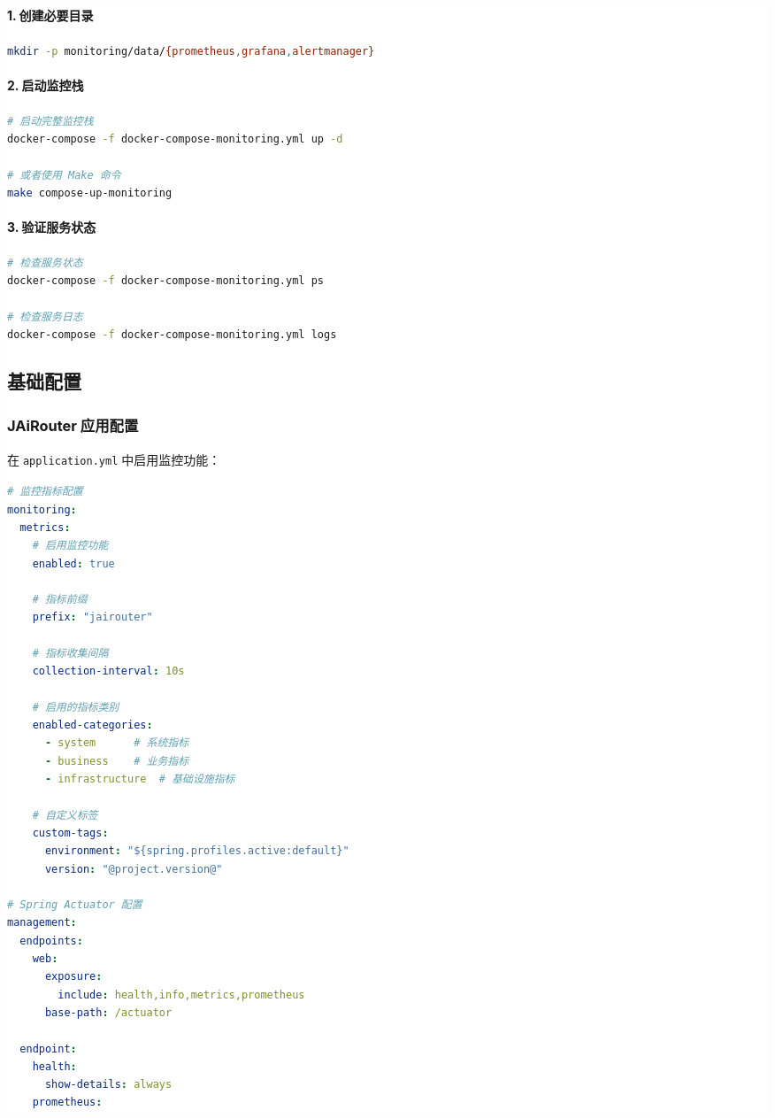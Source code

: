 #### 1. 创建必要目录
```bash
mkdir -p monitoring/data/{prometheus,grafana,alertmanager}
```

#### 2. 启动监控栈
```bash
# 启动完整监控栈
docker-compose -f docker-compose-monitoring.yml up -d

# 或者使用 Make 命令
make compose-up-monitoring
```

#### 3. 验证服务状态
```bash
# 检查服务状态
docker-compose -f docker-compose-monitoring.yml ps

# 检查服务日志
docker-compose -f docker-compose-monitoring.yml logs
```

## 基础配置

### JAiRouter 应用配置

在 `application.yml` 中启用监控功能：

```yaml
# 监控指标配置
monitoring:
  metrics:
    # 启用监控功能
    enabled: true
    
    # 指标前缀
    prefix: "jairouter"
    
    # 指标收集间隔
    collection-interval: 10s
    
    # 启用的指标类别
    enabled-categories:
      - system      # 系统指标
      - business    # 业务指标
      - infrastructure  # 基础设施指标
    
    # 自定义标签
    custom-tags:
      environment: "${spring.profiles.active:default}"
      version: "@project.version@"

# Spring Actuator 配置
management:
  endpoints:
    web:
      exposure:
        include: health,info,metrics,prometheus
      base-path: /actuator
  
  endpoint:
    health:
      show-details: always
    prometheus:
```